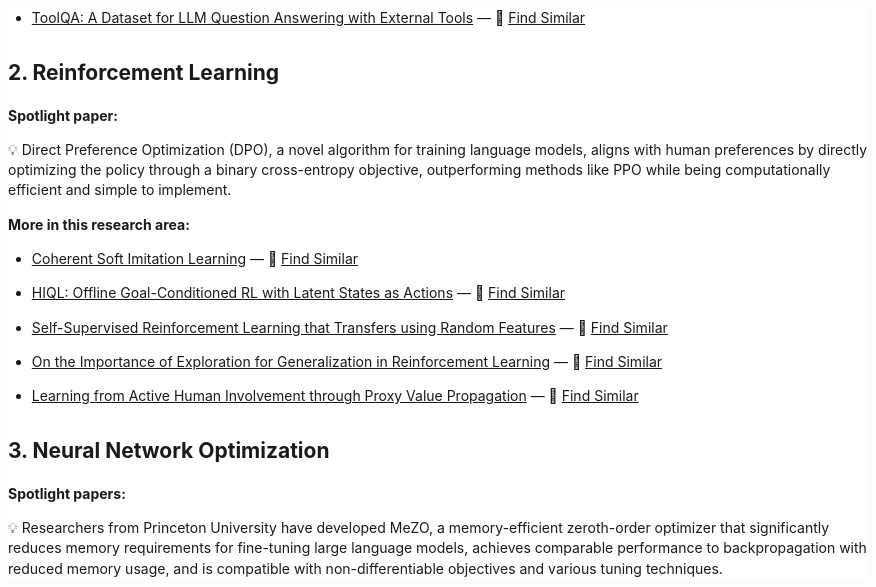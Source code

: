 *   [ToolQA: A Dataset for LLM Question Answering with External Tools](https://search.zeta-alpha.com/?doc_ids=92f74f8dd10b6252d89af2fa03eabc53c7192fcd) — 🔎 [Find Similar](https://search.zeta-alpha.com/?retrieval_method=knn&retrieval_unit=document&d=c&sort_by=relevance&with_code=false&dr=2023-01-01T00:00:00,2023-12-31T23:59:59&doc_sources=Advances+in+Neural+Information+Processing+Systems&similar_to=CO_4388313)
    

2\. Reinforcement Learning
--------------------------

**Spotlight paper:**

💡 Direct Preference Optimization (DPO), a novel algorithm for training language models, aligns with human preferences by directly optimizing the policy through a binary cross-entropy objective, outperforming methods like PPO while being computationally efficient and simple to implement.

**More in this research area:**

*   [Coherent Soft Imitation Learning](https://search.zeta-alpha.com/?doc_ids=0792708c0a7189bf448cccd35bfd801f81ada831) — 🔎 [Find Similar](https://search.zeta-alpha.com/?retrieval_method=knn&retrieval_unit=document&d=c&sort_by=relevance&with_code=false&dr=2023-01-01T00:00:00,2023-12-31T23:59:59&doc_sources=Advances+in+Neural+Information+Processing+Systems&similar_to=CO_4261839)
    
*   [HIQL: Offline Goal-Conditioned RL with Latent States as Actions](https://search.zeta-alpha.com/?doc_ids=15877114e0178dd24cad4f5d33399a997d603bf0) — 🔎 [Find Similar](https://search.zeta-alpha.com/?retrieval_method=knn&retrieval_unit=document&d=c&sort_by=relevance&with_code=false&dr=2023-01-01T00:00:00,2023-12-31T23:59:59&doc_sources=Advances+in+Neural+Information+Processing+Systems&similar_to=CO_4494148)
    
*   [Self-Supervised Reinforcement Learning that Transfers using Random Features](https://search.zeta-alpha.com/?doc_ids=2411a7aeffc88d062d282cc09c783e7a0f4c9be1) — 🔎 [Find Similar](https://search.zeta-alpha.com/?retrieval_method=knn&retrieval_unit=document&d=c&sort_by=relevance&with_code=false&dr=2023-01-01T00:00:00,2023-12-31T23:59:59&doc_sources=Advances+in+Neural+Information+Processing+Systems&similar_to=CO_4265459)
    
*   [On the Importance of Exploration for Generalization in Reinforcement Learning](https://search.zeta-alpha.com/?doc_ids=a5d1a68984988807ec3e3114ba3a8971be2fc8cc) — 🔎 [Find Similar](https://search.zeta-alpha.com/?retrieval_method=knn&retrieval_unit=document&d=c&sort_by=relevance&with_code=false&dr=2023-01-01T00:00:00,2023-12-31T23:59:59&doc_sources=Advances+in+Neural+Information+Processing+Systems&similar_to=CO_4365658)
    
*   [Learning from Active Human Involvement through Proxy Value Propagation](https://search.zeta-alpha.com/?doc_ids=d61d9965e0690adbd0a15a8dfa0d63be9953810f) — 🔎 [Find Similar](https://search.zeta-alpha.com/?retrieval_method=knn&retrieval_unit=document&d=c&sort_by=relevance&with_code=false&dr=2023-01-01T00:00:00,2023-12-31T23:59:59&doc_sources=Advances+in+Neural+Information+Processing+Systems&similar_to=d61d9965e0690adbd0a15a8dfa0d63be9953810f_88b30f3c-2193-4eff-9fe7-01aa578abe6f)
    

3\. Neural Network Optimization
-------------------------------

**Spotlight papers:**

💡 Researchers from Princeton University have developed MeZO, a memory-efficient zeroth-order optimizer that significantly reduces memory requirements for fine-tuning large language models, achieves comparable performance to backpropagation with reduced memory usage, and is compatible with non-differentiable objectives and various tuning techniques.
